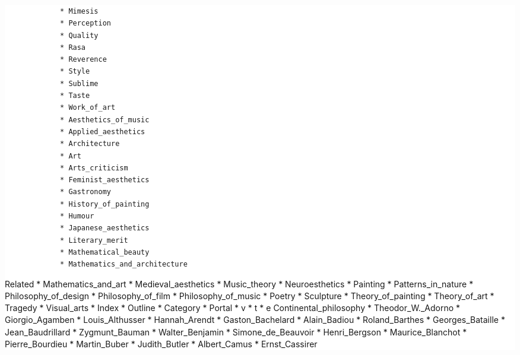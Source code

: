                  * Mimesis
                 * Perception
                 * Quality
                 * Rasa
                 * Reverence
                 * Style
                 * Sublime
                 * Taste
                 * Work_of_art
                 * Aesthetics_of_music
                 * Applied_aesthetics
                 * Architecture
                 * Art
                 * Arts_criticism
                 * Feminist_aesthetics
                 * Gastronomy
                 * History_of_painting
                 * Humour
                 * Japanese_aesthetics
                 * Literary_merit
                 * Mathematical_beauty
                 * Mathematics_and_architecture
Related          * Mathematics_and_art
                 * Medieval_aesthetics
                 * Music_theory
                 * Neuroesthetics
                 * Painting
                 * Patterns_in_nature
                 * Philosophy_of_design
                 * Philosophy_of_film
                 * Philosophy_of_music
                 * Poetry
                 * Sculpture
                 * Theory_of_painting
                 * Theory_of_art
                 * Tragedy
                 * Visual_arts
    * Index
    * Outline
    * Category
    * Portal
    * v
    * t
    * e
Continental_philosophy
                 * Theodor_W._Adorno
                 * Giorgio_Agamben
                 * Louis_Althusser
                 * Hannah_Arendt
                 * Gaston_Bachelard
                 * Alain_Badiou
                 * Roland_Barthes
                 * Georges_Bataille
                 * Jean_Baudrillard
                 * Zygmunt_Bauman
                 * Walter_Benjamin
                 * Simone_de_Beauvoir
                 * Henri_Bergson
                 * Maurice_Blanchot
                 * Pierre_Bourdieu
                 * Martin_Buber
                 * Judith_Butler
                 * Albert_Camus
                 * Ernst_Cassirer